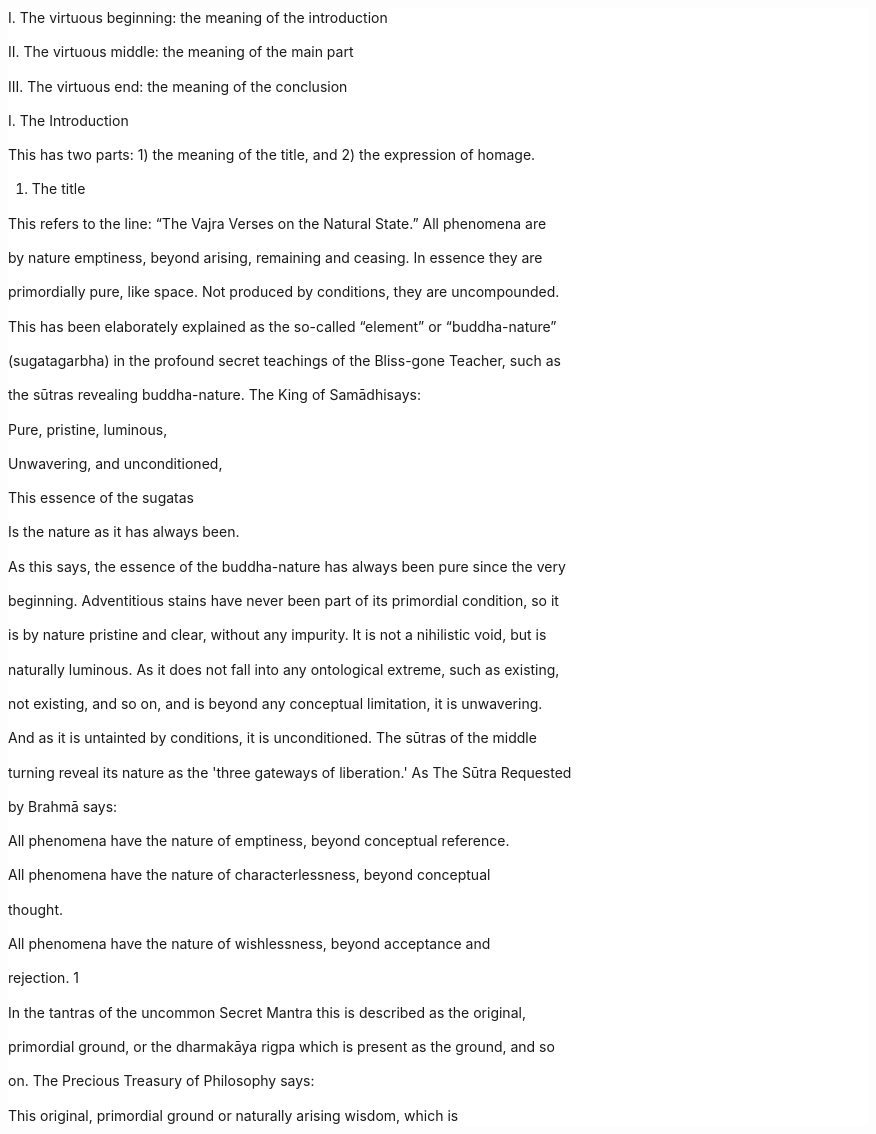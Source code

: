 I. The virtuous beginning: the meaning of the introduction

II. The virtuous middle: the meaning of the main part

III. The virtuous end: the meaning of the conclusion

I. The Introduction

This has two parts: 1) the meaning of the title, and 2) the expression of homage.

1. The title

This refers to the line: “The Vajra Verses on the Natural State.” All phenomena are

by nature emptiness, beyond arising, remaining and ceasing. In essence they are

primordially pure, like space. Not produced by conditions, they are uncompounded.

This has been elaborately explained as the so-called “element” or “buddha-nature”

(sugatagarbha) in the profound secret teachings of the Bliss-gone Teacher, such as

the sūtras revealing buddha-nature. The King of Samādhisays:

Pure, pristine, luminous,

Unwavering, and unconditioned,

This essence of the sugatas

Is the nature as it has always been.

As this says, the essence of the buddha-nature has always been pure since the very

beginning. Adventitious stains have never been part of its primordial condition, so it

is by nature pristine and clear, without any impurity. It is not a nihilistic void, but is

naturally luminous. As it does not fall into any ontological extreme, such as existing,

not existing, and so on, and is beyond any conceptual limitation, it is unwavering.

And as it is untainted by conditions, it is unconditioned. The sūtras of the middle

turning reveal its nature as the 'three gateways of liberation.' As The Sūtra Requested

by Brahmā says:

All phenomena have the nature of emptiness, beyond conceptual reference.

All phenomena have the nature of characterlessness, beyond conceptual

thought.

All phenomena have the nature of wishlessness, beyond acceptance and

rejection. 1

In the tantras of the uncommon Secret Mantra this is described as the original,

primordial ground, or the dharmakāya rigpa which is present as the ground, and so

on. The Precious Treasury of Philosophy says:

This original, primordial ground or naturally arising wisdom, which is
